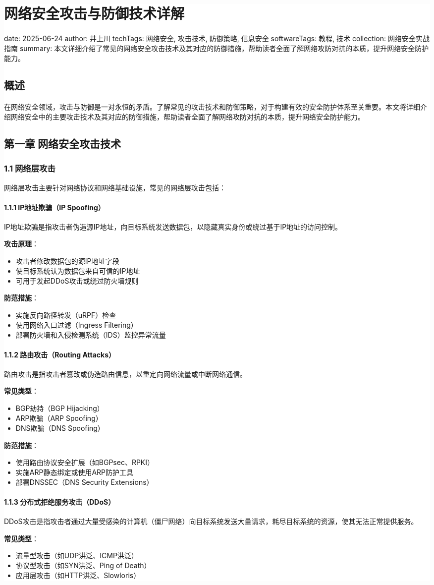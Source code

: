 # 网络安全攻击与防御技术详解

date: 2025-06-24
author: 井上川
techTags: 网络安全, 攻击技术, 防御策略, 信息安全
softwareTags: 教程, 技术
collection: 网络安全实战指南
summary: 本文详细介绍了常见的网络安全攻击技术及其对应的防御措施，帮助读者全面了解网络攻防对抗的本质，提升网络安全防护能力。

## 概述

在网络安全领域，攻击与防御是一对永恒的矛盾。了解常见的攻击技术和防御策略，对于构建有效的安全防护体系至关重要。本文将详细介绍网络安全中的主要攻击技术及其对应的防御措施，帮助读者全面了解网络攻防对抗的本质，提升网络安全防护能力。

## 第一章 网络安全攻击技术

### 1.1 网络层攻击

网络层攻击主要针对网络协议和网络基础设施，常见的网络层攻击包括：

#### 1.1.1 IP地址欺骗（IP Spoofing）

IP地址欺骗是指攻击者伪造源IP地址，向目标系统发送数据包，以隐藏真实身份或绕过基于IP地址的访问控制。

**攻击原理**：
- 攻击者修改数据包的源IP地址字段
- 使目标系统认为数据包来自可信的IP地址
- 可用于发起DDoS攻击或绕过防火墙规则

**防范措施**：
- 实施反向路径转发（uRPF）检查
- 使用网络入口过滤（Ingress Filtering）
- 部署防火墙和入侵检测系统（IDS）监控异常流量

#### 1.1.2 路由攻击（Routing Attacks）

路由攻击是指攻击者篡改或伪造路由信息，以重定向网络流量或中断网络通信。

**常见类型**：
- BGP劫持（BGP Hijacking）
- ARP欺骗（ARP Spoofing）
- DNS欺骗（DNS Spoofing）

**防范措施**：
- 使用路由协议安全扩展（如BGPsec、RPKI）
- 实施ARP静态绑定或使用ARP防护工具
- 部署DNSSEC（DNS Security Extensions）

#### 1.1.3 分布式拒绝服务攻击（DDoS）

DDoS攻击是指攻击者通过大量受感染的计算机（僵尸网络）向目标系统发送大量请求，耗尽目标系统的资源，使其无法正常提供服务。

**常见类型**：
- 流量型攻击（如UDP洪泛、ICMP洪泛）
- 协议型攻击（如SYN洪泛、Ping of Death）
- 应用层攻击（如HTTP洪泛、Slowloris）
